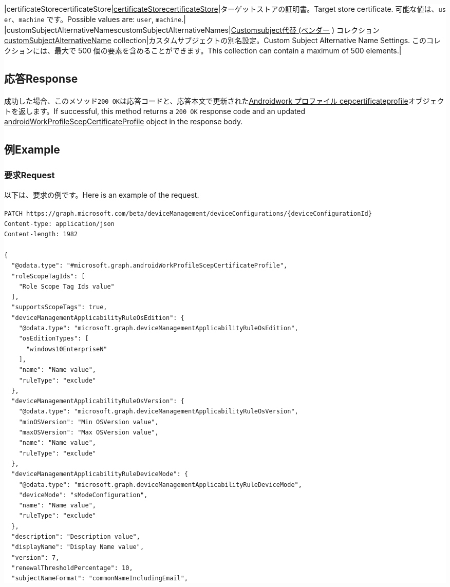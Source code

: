 |<span data-ttu-id="f4e19-229">certificateStore</span><span class="sxs-lookup"><span data-stu-id="f4e19-229">certificateStore</span></span>|[<span data-ttu-id="f4e19-230">certificateStore</span><span class="sxs-lookup"><span data-stu-id="f4e19-230">certificateStore</span></span>](../resources/intune-deviceconfig-certificatestore.md)|<span data-ttu-id="f4e19-231">ターゲットストアの証明書。</span><span class="sxs-lookup"><span data-stu-id="f4e19-231">Target store certificate.</span></span> <span data-ttu-id="f4e19-232">可能な値は、`user`、`machine` です。</span><span class="sxs-lookup"><span data-stu-id="f4e19-232">Possible values are: `user`, `machine`.</span></span>|
|<span data-ttu-id="f4e19-233">customSubjectAlternativeNames</span><span class="sxs-lookup"><span data-stu-id="f4e19-233">customSubjectAlternativeNames</span></span>|<span data-ttu-id="f4e19-234">[Customsubject代替 (ベンダー](../resources/intune-deviceconfig-customsubjectalternativename.md) ) コレクション</span><span class="sxs-lookup"><span data-stu-id="f4e19-234">[customSubjectAlternativeName](../resources/intune-deviceconfig-customsubjectalternativename.md) collection</span></span>|<span data-ttu-id="f4e19-235">カスタムサブジェクトの別名設定。</span><span class="sxs-lookup"><span data-stu-id="f4e19-235">Custom Subject Alternative Name Settings.</span></span> <span data-ttu-id="f4e19-236">このコレクションには、最大で 500 個の要素を含めることができます。</span><span class="sxs-lookup"><span data-stu-id="f4e19-236">This collection can contain a maximum of 500 elements.</span></span>|



## <a name="response"></a><span data-ttu-id="f4e19-237">応答</span><span class="sxs-lookup"><span data-stu-id="f4e19-237">Response</span></span>
<span data-ttu-id="f4e19-238">成功した場合、このメソッド`200 OK`は応答コードと、応答本文で更新された[Androidwork プロファイル cepcertificateprofile](../resources/intune-deviceconfig-androidworkprofilescepcertificateprofile.md)オブジェクトを返します。</span><span class="sxs-lookup"><span data-stu-id="f4e19-238">If successful, this method returns a `200 OK` response code and an updated [androidWorkProfileScepCertificateProfile](../resources/intune-deviceconfig-androidworkprofilescepcertificateprofile.md) object in the response body.</span></span>

## <a name="example"></a><span data-ttu-id="f4e19-239">例</span><span class="sxs-lookup"><span data-stu-id="f4e19-239">Example</span></span>

### <a name="request"></a><span data-ttu-id="f4e19-240">要求</span><span class="sxs-lookup"><span data-stu-id="f4e19-240">Request</span></span>
<span data-ttu-id="f4e19-241">以下は、要求の例です。</span><span class="sxs-lookup"><span data-stu-id="f4e19-241">Here is an example of the request.</span></span>
``` http
PATCH https://graph.microsoft.com/beta/deviceManagement/deviceConfigurations/{deviceConfigurationId}
Content-type: application/json
Content-length: 1982

{
  "@odata.type": "#microsoft.graph.androidWorkProfileScepCertificateProfile",
  "roleScopeTagIds": [
    "Role Scope Tag Ids value"
  ],
  "supportsScopeTags": true,
  "deviceManagementApplicabilityRuleOsEdition": {
    "@odata.type": "microsoft.graph.deviceManagementApplicabilityRuleOsEdition",
    "osEditionTypes": [
      "windows10EnterpriseN"
    ],
    "name": "Name value",
    "ruleType": "exclude"
  },
  "deviceManagementApplicabilityRuleOsVersion": {
    "@odata.type": "microsoft.graph.deviceManagementApplicabilityRuleOsVersion",
    "minOSVersion": "Min OSVersion value",
    "maxOSVersion": "Max OSVersion value",
    "name": "Name value",
    "ruleType": "exclude"
  },
  "deviceManagementApplicabilityRuleDeviceMode": {
    "@odata.type": "microsoft.graph.deviceManagementApplicabilityRuleDeviceMode",
    "deviceMode": "sModeConfiguration",
    "name": "Name value",
    "ruleType": "exclude"
  },
  "description": "Description value",
  "displayName": "Display Name value",
  "version": 7,
  "renewalThresholdPercentage": 10,
  "subjectNameFormat": "commonNameIncludingEmail",
```